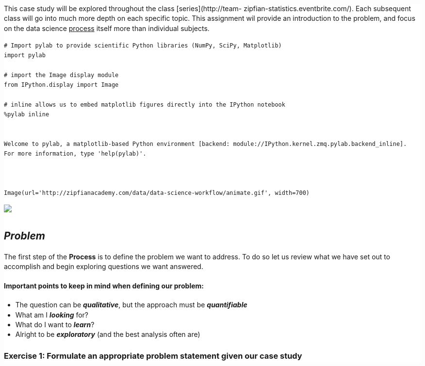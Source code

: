 This case study will be explored throughout the class [series](http://team-
zipfian-statistics.eventbrite.com/). Each subsequent class will go into much
more depth on each specific topic. This assignment wil provide an introduction
to the problem, and focus on the data science
[process](http://zipfianacademy.com/data/data-science-workflow/animate.gif)
itself more than individual subjects.


    # Import pylab to provide scientific Python libraries (NumPy, SciPy, Matplotlib)
    import pylab
    
    # import the Image display module
    from IPython.display import Image
    
    # inline allows us to embed matplotlib figures directly into the IPython notebook
    %pylab inline

    
    Welcome to pylab, a matplotlib-based Python environment [backend: module://IPython.kernel.zmq.pylab.backend_inline].
    For more information, type 'help(pylab)'.



    Image(url='http://zipfianacademy.com/data/data-science-workflow/animate.gif', width=700)




<img src="http://zipfianacademy.com/data/data-science-workflow/animate.gif" width="700"/>



## ___Problem___

The first step of the __Process__ is to define the problem we want to address.
To do so let us review what we have set out to accomplish and begin exploring
questions we want answered.



#### Important points to keep in mind when defining our problem:

* The question can be ___qualitative___, but the approach must be
___quantifiable___
* What am I ___looking___ for?
* What do I want to ___learn___?
* Alright to be ___exploratory___ (and the best analysis often are)


### Exercise 1: Formulate an appropriate problem statement given our case study
